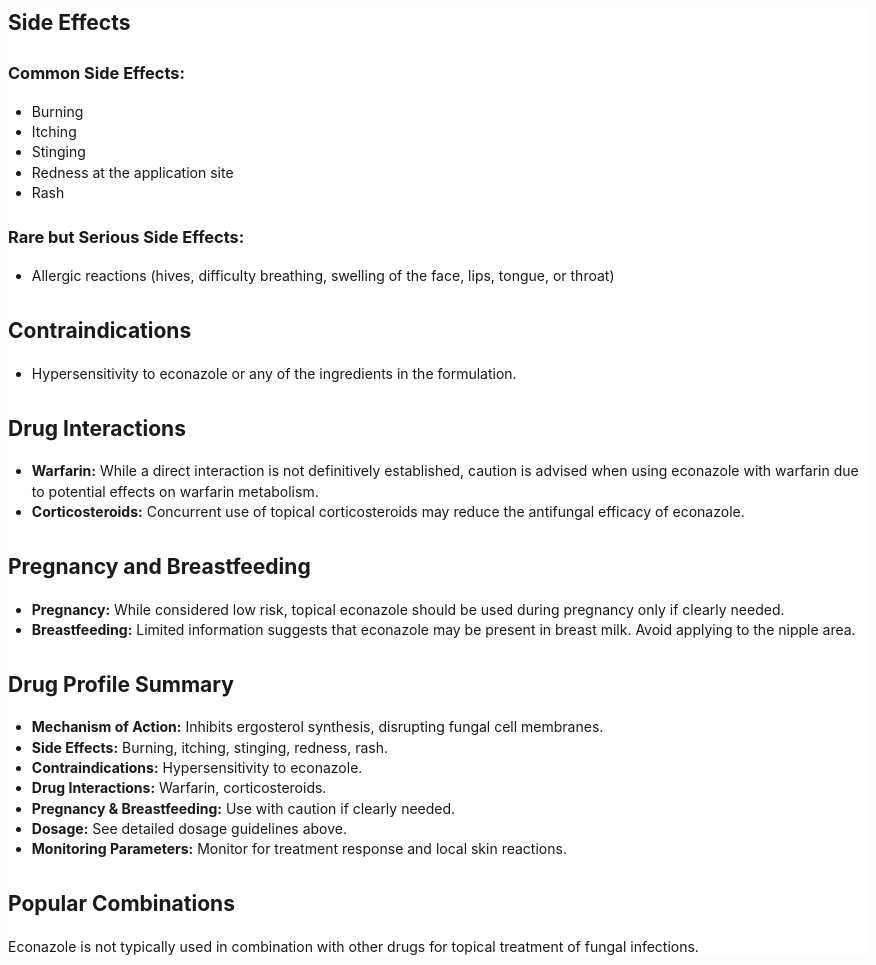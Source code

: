 
## **Side Effects**

### **Common Side Effects:**

* Burning
* Itching
* Stinging
* Redness at the application site
* Rash


### **Rare but Serious Side Effects:**

* Allergic reactions (hives, difficulty breathing, swelling of the face, lips, tongue, or throat)



## **Contraindications**

* Hypersensitivity to econazole or any of the ingredients in the formulation.


## **Drug Interactions**

* **Warfarin:**  While a direct interaction is not definitively established, caution is advised when using econazole with warfarin due to potential effects on warfarin metabolism.
* **Corticosteroids:** Concurrent use of topical corticosteroids may reduce the antifungal efficacy of econazole.

## **Pregnancy and Breastfeeding**

* **Pregnancy:** While considered low risk, topical econazole should be used during pregnancy only if clearly needed.
* **Breastfeeding:**  Limited information suggests that econazole may be present in breast milk. Avoid applying to the nipple area.


## **Drug Profile Summary**

* **Mechanism of Action:** Inhibits ergosterol synthesis, disrupting fungal cell membranes.
* **Side Effects:** Burning, itching, stinging, redness, rash.
* **Contraindications:** Hypersensitivity to econazole.
* **Drug Interactions:**  Warfarin, corticosteroids.
* **Pregnancy & Breastfeeding:** Use with caution if clearly needed.
* **Dosage:** See detailed dosage guidelines above.
* **Monitoring Parameters:** Monitor for treatment response and local skin reactions.

## **Popular Combinations**

Econazole is not typically used in combination with other drugs for topical treatment of fungal infections.
